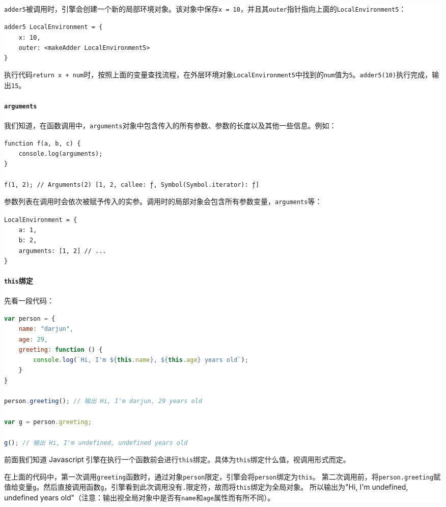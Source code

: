`adder5`被调用时，引擎会创建一个新的局部环境对象。该对象中保存`x = 10`，并且其`outer`指针指向上面的`LocalEnvironment5`：

```
adder5 LocalEnvironment = {
    x: 10,
    outer: <makeAdder LocalEnvironment5>
}
```

执行代码`return x + num`时，按照上面的变量查找流程，在外层环境对象`LocalEnvironment5`中找到的`num`值为`5`。`adder5(10)`执行完成，输出`15`。

#### `arguments`

我们知道，在函数调用中，`arguments`对象中包含传入的所有参数、参数的长度以及其他一些信息。例如：

```
function f(a, b, c) {
    console.log(arguments);
}

f(1, 2); // Arguments(2) [1, 2, callee: ƒ, Symbol(Symbol.iterator): ƒ]
```

参数列表在调用时会依次被赋予传入的实参。调用时的局部对象会包含所有参数变量，`arguments`等：

```
LocalEnvironment = {
    a: 1,
    b: 2,
    arguments: [1, 2] // ...
}
```

#### `this`绑定

先看一段代码：

```js
var person = {
    name: "darjun",
    age: 29,
    greeting: function () {
        console.log(`Hi, I'm ${this.name}, ${this.age} years old`);
    }
}

person.greeting(); // 输出 Hi, I'm darjun, 29 years old

var g = person.greeting;

g(); // 输出 Hi, I'm undefined, undefined years old
```

前面我们知道 Javascript 引擎在执行一个函数前会进行`this`绑定。具体为`this`绑定什么值，视调用形式而定。

在上面的代码中，第一次调用`greeting`函数时，通过对象`person`限定，引擎会将`person`绑定为`this`。
第二次调用前，将`person.greeting`赋值给变量`g`。然后直接调用函数`g`，引擎看到此次调用没有`.`限定符，故而将`this`绑定为全局对象。
所以输出为"Hi, I'm undefined, undefined years old"（注意：输出视全局对象中是否有`name`和`age`属性而有所不同）。


[1]: https://darjun.github.io/2018/11/23/javascript-callstack-eventloop/
[2]: https://tylermcginnis.com/javascript-visualizer/?code=console.log%28name%29%3B%0Aconsole.log%28email%29%3B%0A%0Avar%20name%20%3D%20%22darjun%22%3B%0Avar%20email%20%3D%20%22leedarjun%40gmail.com%22%3B%0A%0Afunction%20greeting%28%29%20%7B%0A%20%20console.log%28%22Hello%20World%22%29%3B%0A%7D%0A%0Agreeting%28%29%3B
[3]: https://www.valentinog.com/blog/js-execution-context-call-stack/
[4]: https://blog.bitsrc.io/understanding-execution-context-and-execution-stack-in-javascript-1c9ea8642dd0
[5]: https://tylermcginnis.com/ultimate-guide-to-execution-contexts-hoisting-scopes-and-closures-in-javascript/
[8]: https://darjun.github.io
[9]: https://www.jianshu.com/u/0aca4aa367c8
[10]: https://juejin.im/user/5be15200e51d4505466ce2f4